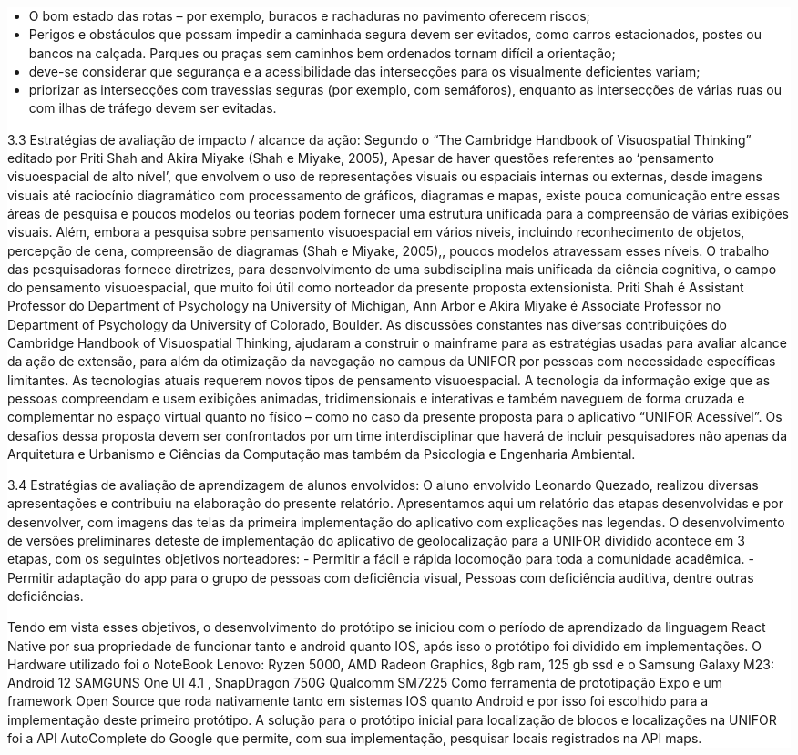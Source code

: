 - O bom estado das rotas – por exemplo, buracos e rachaduras no pavimento oferecem riscos;
- Perigos e obstáculos que possam impedir a caminhada segura devem ser evitados, como carros estacionados, postes ou bancos na calçada. Parques ou praças sem caminhos bem ordenados tornam difícil a orientação;
- deve-se considerar que segurança e a acessibilidade das intersecções para os visualmente deficientes variam; 
- priorizar as intersecções com travessias seguras (por exemplo, com semáforos), enquanto as intersecções de várias ruas ou com ilhas de tráfego devem ser evitadas.

3.3 Estratégias de avaliação de impacto / alcance da ação: 
Segundo o “The Cambridge Handbook of Visuospatial Thinking” editado por Priti Shah and Akira Miyake (Shah e Miyake, 2005), Apesar de haver questões referentes  ao ‘pensamento visuoespacial de alto nível’, que envolvem o uso de representações visuais ou espaciais internas ou externas, desde imagens visuais até raciocínio diagramático com processamento de gráficos, diagramas e mapas, existe pouca comunicação entre essas áreas de pesquisa e poucos modelos ou teorias podem fornecer uma estrutura unificada para a compreensão de várias exibições visuais. Além, embora a pesquisa sobre pensamento visuoespacial em vários níveis, incluindo reconhecimento de objetos, percepção de cena, compreensão de diagramas (Shah e Miyake, 2005),, poucos modelos atravessam esses níveis. O trabalho das pesquisadoras fornece diretrizes, para desenvolvimento de uma subdisciplina mais unificada da ciência cognitiva, o campo do pensamento visuoespacial, que muito foi útil como norteador da presente proposta extensionista. Priti Shah é Assistant Professor do Department of Psychology na University of Michigan, Ann Arbor e Akira Miyake é Associate Professor no Department of Psychology da University of Colorado, Boulder. 
As discussões constantes nas diversas contribuições do Cambridge Handbook of Visuospatial Thinking, ajudaram a construir o mainframe para as estratégias usadas para avaliar alcance da ação de extensão, para além da otimização da navegação no campus da UNIFOR por pessoas com necessidade específicas limitantes.
As tecnologias atuais requerem novos tipos de pensamento visuoespacial. A tecnologia da informação exige que as pessoas compreendam e usem exibições animadas, tridimensionais e interativas e também naveguem de forma cruzada e complementar no espaço virtual quanto no físico – como no caso da presente proposta para o aplicativo “UNIFOR Acessível”. Os desafios dessa proposta devem ser confrontados por um time interdisciplinar que haverá de incluir pesquisadores não apenas da Arquitetura e Urbanismo e Ciências da Computação mas também da Psicologia e Engenharia Ambiental. 

3.4 Estratégias de avaliação de aprendizagem de alunos envolvidos: 
O aluno envolvido Leonardo Quezado, realizou diversas apresentações e contribuiu na elaboração do presente relatório. Apresentamos aqui um relatório das etapas desenvolvidas e por desenvolver, com imagens das telas da primeira implementação do aplicativo com explicações nas legendas. 
O desenvolvimento de versões preliminares deteste de implementação do aplicativo de geolocalização para a UNIFOR dividido acontece em 3 etapas, com os seguintes objetivos norteadores:
		- Permitir a fácil e rápida locomoção para toda a comunidade acadêmica.
  	- Permitir adaptação do app para o grupo de pessoas com deficiência visual, Pessoas com deficiência auditiva, dentre outras deficiências.

Tendo em vista esses objetivos, o desenvolvimento do protótipo se iniciou com o período de aprendizado da linguagem React Native por sua propriedade de funcionar tanto e android quanto IOS, após isso o protótipo foi dividido em implementações. O Hardware utilizado foi o NoteBook Lenovo: Ryzen 5000, AMD Radeon Graphics, 8gb ram, 125 gb ssd e o Samsung Galaxy M23: Android 12 SAMGUNS One UI 4.1 , SnapDragon 750G Qualcomm SM7225 
Como ferramenta de prototipação Expo e um framework Open Source que roda nativamente tanto em sistemas IOS quanto Android e por isso foi escolhido para a implementação deste primeiro protótipo. A solução para o protótipo inicial para localização de blocos e localizações na UNIFOR foi a API AutoComplete do Google que permite, com sua implementação, pesquisar locais registrados na API maps.  
